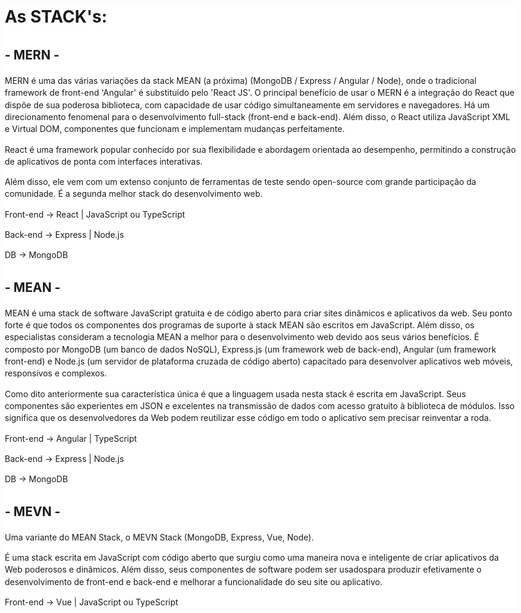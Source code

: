 # As STACK's:

## - MERN -

MERN é uma das várias variações da stack MEAN (a próxima) (MongoDB / Express / Angular / Node), onde o tradicional framework de front-end 'Angular' é substituído pelo 'React JS'. O principal benefício de usar o MERN é a integração do React que dispõe de sua poderosa biblioteca, com capacidade de usar código simultaneamente em servidores e navegadores. Há um direcionamento fenomenal para o desenvolvimento full-stack (front-end e back-end). Além disso, o React utiliza JavaScript XML e Virtual DOM, componentes que funcionam e implementam mudanças perfeitamente.

React é uma framework popular conhecido por sua flexibilidade e abordagem orientada ao desempenho, permitindo a construção de aplicativos de ponta com interfaces interativas.

Além disso, ele vem com um extenso conjunto de ferramentas de teste sendo open-source com grande participação da comunidade. É a segunda melhor stack do desenvolvimento web.

Front-end -> React | JavaScript ou TypeScript

Back-end -> Express | Node.js

DB -> MongoDB

## - MEAN -

MEAN é uma stack de software JavaScript gratuita e de código aberto para criar sites dinâmicos e aplicativos da web. Seu ponto forte é que todos os componentes dos programas de suporte à stack MEAN são escritos em JavaScript. Além disso, os especialistas consideram a tecnologia MEAN a melhor para o desenvolvimento web devido aos seus vários benefícios. É composto por MongoDB (um banco de dados NoSQL), Express.js (um framework web de back-end), Angular (um framework front-end) e Node.js (um servidor de plataforma cruzada de código aberto) capacitado para desenvolver aplicativos web móveis, responsivos e complexos.

Como dito anteriormente sua característica única é que a linguagem usada nesta stack é escrita em JavaScript. Seus componentes são experientes em JSON e excelentes na transmissão de dados com acesso gratuito à biblioteca de módulos. Isso significa que os desenvolvedores da Web podem reutilizar esse código em todo o aplicativo sem precisar reinventar a roda.

Front-end -> Angular | TypeScript

Back-end -> Express | Node.js

DB -> MongoDB

## - MEVN -

Uma variante do MEAN Stack, o MEVN Stack (MongoDB, Express, Vue, Node).

É uma stack escrita em JavaScript com código aberto que surgiu como uma maneira nova e inteligente de criar aplicativos da Web poderosos e dinâmicos. Além disso, seus componentes de software podem ser usados ​​para produzir efetivamente o desenvolvimento de front-end e back-end e melhorar a funcionalidade do seu site ou aplicativo.

Front-end -> Vue | JavaScript ou TypeScript
